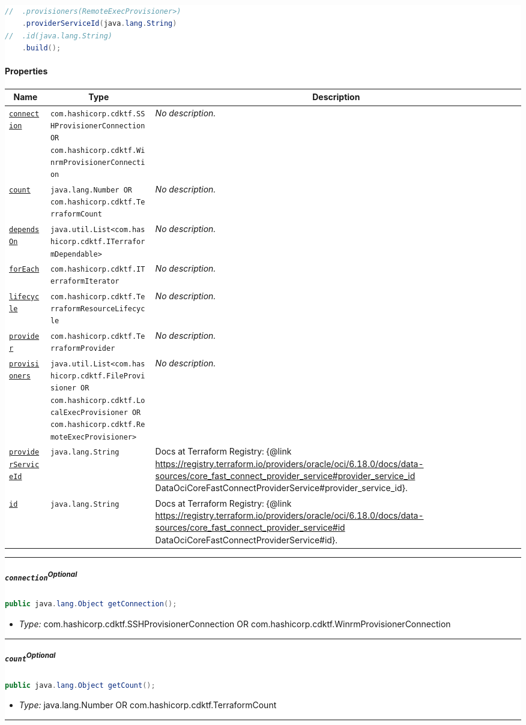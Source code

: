 ```java
//  .provisioners(RemoteExecProvisioner>)
    .providerServiceId(java.lang.String)
//  .id(java.lang.String)
    .build();
```

#### Properties <a name="Properties" id="Properties"></a>

| **Name** | **Type** | **Description** |
| --- | --- | --- |
| <code><a href="#rhizo-co-terraform-provider-oci.dataOciCoreFastConnectProviderService.DataOciCoreFastConnectProviderServiceConfig.property.connection">connection</a></code> | <code>com.hashicorp.cdktf.SSHProvisionerConnection OR com.hashicorp.cdktf.WinrmProvisionerConnection</code> | *No description.* |
| <code><a href="#rhizo-co-terraform-provider-oci.dataOciCoreFastConnectProviderService.DataOciCoreFastConnectProviderServiceConfig.property.count">count</a></code> | <code>java.lang.Number OR com.hashicorp.cdktf.TerraformCount</code> | *No description.* |
| <code><a href="#rhizo-co-terraform-provider-oci.dataOciCoreFastConnectProviderService.DataOciCoreFastConnectProviderServiceConfig.property.dependsOn">dependsOn</a></code> | <code>java.util.List<com.hashicorp.cdktf.ITerraformDependable></code> | *No description.* |
| <code><a href="#rhizo-co-terraform-provider-oci.dataOciCoreFastConnectProviderService.DataOciCoreFastConnectProviderServiceConfig.property.forEach">forEach</a></code> | <code>com.hashicorp.cdktf.ITerraformIterator</code> | *No description.* |
| <code><a href="#rhizo-co-terraform-provider-oci.dataOciCoreFastConnectProviderService.DataOciCoreFastConnectProviderServiceConfig.property.lifecycle">lifecycle</a></code> | <code>com.hashicorp.cdktf.TerraformResourceLifecycle</code> | *No description.* |
| <code><a href="#rhizo-co-terraform-provider-oci.dataOciCoreFastConnectProviderService.DataOciCoreFastConnectProviderServiceConfig.property.provider">provider</a></code> | <code>com.hashicorp.cdktf.TerraformProvider</code> | *No description.* |
| <code><a href="#rhizo-co-terraform-provider-oci.dataOciCoreFastConnectProviderService.DataOciCoreFastConnectProviderServiceConfig.property.provisioners">provisioners</a></code> | <code>java.util.List<com.hashicorp.cdktf.FileProvisioner OR com.hashicorp.cdktf.LocalExecProvisioner OR com.hashicorp.cdktf.RemoteExecProvisioner></code> | *No description.* |
| <code><a href="#rhizo-co-terraform-provider-oci.dataOciCoreFastConnectProviderService.DataOciCoreFastConnectProviderServiceConfig.property.providerServiceId">providerServiceId</a></code> | <code>java.lang.String</code> | Docs at Terraform Registry: {@link https://registry.terraform.io/providers/oracle/oci/6.18.0/docs/data-sources/core_fast_connect_provider_service#provider_service_id DataOciCoreFastConnectProviderService#provider_service_id}. |
| <code><a href="#rhizo-co-terraform-provider-oci.dataOciCoreFastConnectProviderService.DataOciCoreFastConnectProviderServiceConfig.property.id">id</a></code> | <code>java.lang.String</code> | Docs at Terraform Registry: {@link https://registry.terraform.io/providers/oracle/oci/6.18.0/docs/data-sources/core_fast_connect_provider_service#id DataOciCoreFastConnectProviderService#id}. |

---

##### `connection`<sup>Optional</sup> <a name="connection" id="rhizo-co-terraform-provider-oci.dataOciCoreFastConnectProviderService.DataOciCoreFastConnectProviderServiceConfig.property.connection"></a>

```java
public java.lang.Object getConnection();
```

- *Type:* com.hashicorp.cdktf.SSHProvisionerConnection OR com.hashicorp.cdktf.WinrmProvisionerConnection

---

##### `count`<sup>Optional</sup> <a name="count" id="rhizo-co-terraform-provider-oci.dataOciCoreFastConnectProviderService.DataOciCoreFastConnectProviderServiceConfig.property.count"></a>

```java
public java.lang.Object getCount();
```

- *Type:* java.lang.Number OR com.hashicorp.cdktf.TerraformCount

---

